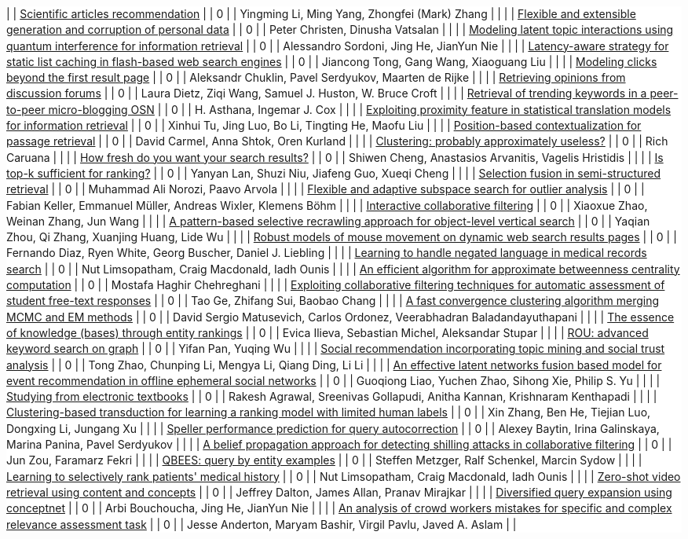 |  |  [Scientific articles recommendation](https://doi.org/10.1145/2505515.2505705) |  | 0 |  | Yingming Li, Ming Yang, Zhongfei (Mark) Zhang |  |
|  |  [Flexible and extensible generation and corruption of personal data](https://doi.org/10.1145/2505515.2507815) |  | 0 |  | Peter Christen, Dinusha Vatsalan |  |
|  |  [Modeling latent topic interactions using quantum interference for information retrieval](https://doi.org/10.1145/2505515.2507854) |  | 0 |  | Alessandro Sordoni, Jing He, JianYun Nie |  |
|  |  [Latency-aware strategy for static list caching in flash-based web search engines](https://doi.org/10.1145/2505515.2507857) |  | 0 |  | Jiancong Tong, Gang Wang, Xiaoguang Liu |  |
|  |  [Modeling clicks beyond the first result page](https://doi.org/10.1145/2505515.2507859) |  | 0 |  | Aleksandr Chuklin, Pavel Serdyukov, Maarten de Rijke |  |
|  |  [Retrieving opinions from discussion forums](https://doi.org/10.1145/2505515.2507861) |  | 0 |  | Laura Dietz, Ziqi Wang, Samuel J. Huston, W. Bruce Croft |  |
|  |  [Retrieval of trending keywords in a peer-to-peer micro-blogging OSN](https://doi.org/10.1145/2505515.2507862) |  | 0 |  | H. Asthana, Ingemar J. Cox |  |
|  |  [Exploiting proximity feature in statistical translation models for information retrieval](https://doi.org/10.1145/2505515.2507864) |  | 0 |  | Xinhui Tu, Jing Luo, Bo Li, Tingting He, Maofu Liu |  |
|  |  [Position-based contextualization for passage retrieval](https://doi.org/10.1145/2505515.2507865) |  | 0 |  | David Carmel, Anna Shtok, Oren Kurland |  |
|  |  [Clustering: probably approximately useless?](https://doi.org/10.1145/2505515.2514692) |  | 0 |  | Rich Caruana |  |
|  |  [How fresh do you want your search results?](https://doi.org/10.1145/2505515.2505696) |  | 0 |  | Shiwen Cheng, Anastasios Arvanitis, Vagelis Hristidis |  |
|  |  [Is top-k sufficient for ranking?](https://doi.org/10.1145/2505515.2505685) |  | 0 |  | Yanyan Lan, Shuzi Niu, Jiafeng Guo, Xueqi Cheng |  |
|  |  [Selection fusion in semi-structured retrieval](https://doi.org/10.1145/2505515.2505686) |  | 0 |  | Muhammad Ali Norozi, Paavo Arvola |  |
|  |  [Flexible and adaptive subspace search for outlier analysis](https://doi.org/10.1145/2505515.2505560) |  | 0 |  | Fabian Keller, Emmanuel Müller, Andreas Wixler, Klemens Böhm |  |
|  |  [Interactive collaborative filtering](https://doi.org/10.1145/2505515.2505690) |  | 0 |  | Xiaoxue Zhao, Weinan Zhang, Jun Wang |  |
|  |  [A pattern-based selective recrawling approach for object-level vertical search](https://doi.org/10.1145/2505515.2505707) |  | 0 |  | Yaqian Zhou, Qi Zhang, Xuanjing Huang, Lide Wu |  |
|  |  [Robust models of mouse movement on dynamic web search results pages](https://doi.org/10.1145/2505515.2505717) |  | 0 |  | Fernando Diaz, Ryen White, Georg Buscher, Daniel J. Liebling |  |
|  |  [Learning to handle negated language in medical records search](https://doi.org/10.1145/2505515.2505706) |  | 0 |  | Nut Limsopatham, Craig Macdonald, Iadh Ounis |  |
|  |  [An efficient algorithm for approximate betweenness centrality computation](https://doi.org/10.1145/2505515.2507826) |  | 0 |  | Mostafa Haghir Chehreghani |  |
|  |  [Exploiting collaborative filtering techniques for automatic assessment of student free-text responses](https://doi.org/10.1145/2505515.2507827) |  | 0 |  | Tao Ge, Zhifang Sui, Baobao Chang |  |
|  |  [A fast convergence clustering algorithm merging MCMC and EM methods](https://doi.org/10.1145/2505515.2507835) |  | 0 |  | David Sergio Matusevich, Carlos Ordonez, Veerabhadran Baladandayuthapani |  |
|  |  [The essence of knowledge (bases) through entity rankings](https://doi.org/10.1145/2505515.2507838) |  | 0 |  | Evica Ilieva, Sebastian Michel, Aleksandar Stupar |  |
|  |  [ROU: advanced keyword search on graph](https://doi.org/10.1145/2505515.2505743) |  | 0 |  | Yifan Pan, Yuqing Wu |  |
|  |  [Social recommendation incorporating topic mining and social trust analysis](https://doi.org/10.1145/2505515.2505592) |  | 0 |  | Tong Zhao, Chunping Li, Mengya Li, Qiang Ding, Li Li |  |
|  |  [An effective latent networks fusion based model for event recommendation in offline ephemeral social networks](https://doi.org/10.1145/2505515.2505605) |  | 0 |  | Guoqiong Liao, Yuchen Zhao, Sihong Xie, Philip S. Yu |  |
|  |  [Studying from electronic textbooks](https://doi.org/10.1145/2505515.2505604) |  | 0 |  | Rakesh Agrawal, Sreenivas Gollapudi, Anitha Kannan, Krishnaram Kenthapadi |  |
|  |  [Clustering-based transduction for learning a ranking model with limited human labels](https://doi.org/10.1145/2505515.2505647) |  | 0 |  | Xin Zhang, Ben He, Tiejian Luo, Dongxing Li, Jungang Xu |  |
|  |  [Speller performance prediction for query autocorrection](https://doi.org/10.1145/2505515.2507871) |  | 0 |  | Alexey Baytin, Irina Galinskaya, Marina Panina, Pavel Serdyukov |  |
|  |  [A belief propagation approach for detecting shilling attacks in collaborative filtering](https://doi.org/10.1145/2505515.2507875) |  | 0 |  | Jun Zou, Faramarz Fekri |  |
|  |  [QBEES: query by entity examples](https://doi.org/10.1145/2505515.2507873) |  | 0 |  | Steffen Metzger, Ralf Schenkel, Marcin Sydow |  |
|  |  [Learning to selectively rank patients' medical history](https://doi.org/10.1145/2505515.2507874) |  | 0 |  | Nut Limsopatham, Craig Macdonald, Iadh Ounis |  |
|  |  [Zero-shot video retrieval using content and concepts](https://doi.org/10.1145/2505515.2507880) |  | 0 |  | Jeffrey Dalton, James Allan, Pranav Mirajkar |  |
|  |  [Diversified query expansion using conceptnet](https://doi.org/10.1145/2505515.2507881) |  | 0 |  | Arbi Bouchoucha, Jing He, JianYun Nie |  |
|  |  [An analysis of crowd workers mistakes for specific and complex relevance assessment task](https://doi.org/10.1145/2505515.2507884) |  | 0 |  | Jesse Anderton, Maryam Bashir, Virgil Pavlu, Javed A. Aslam |  |